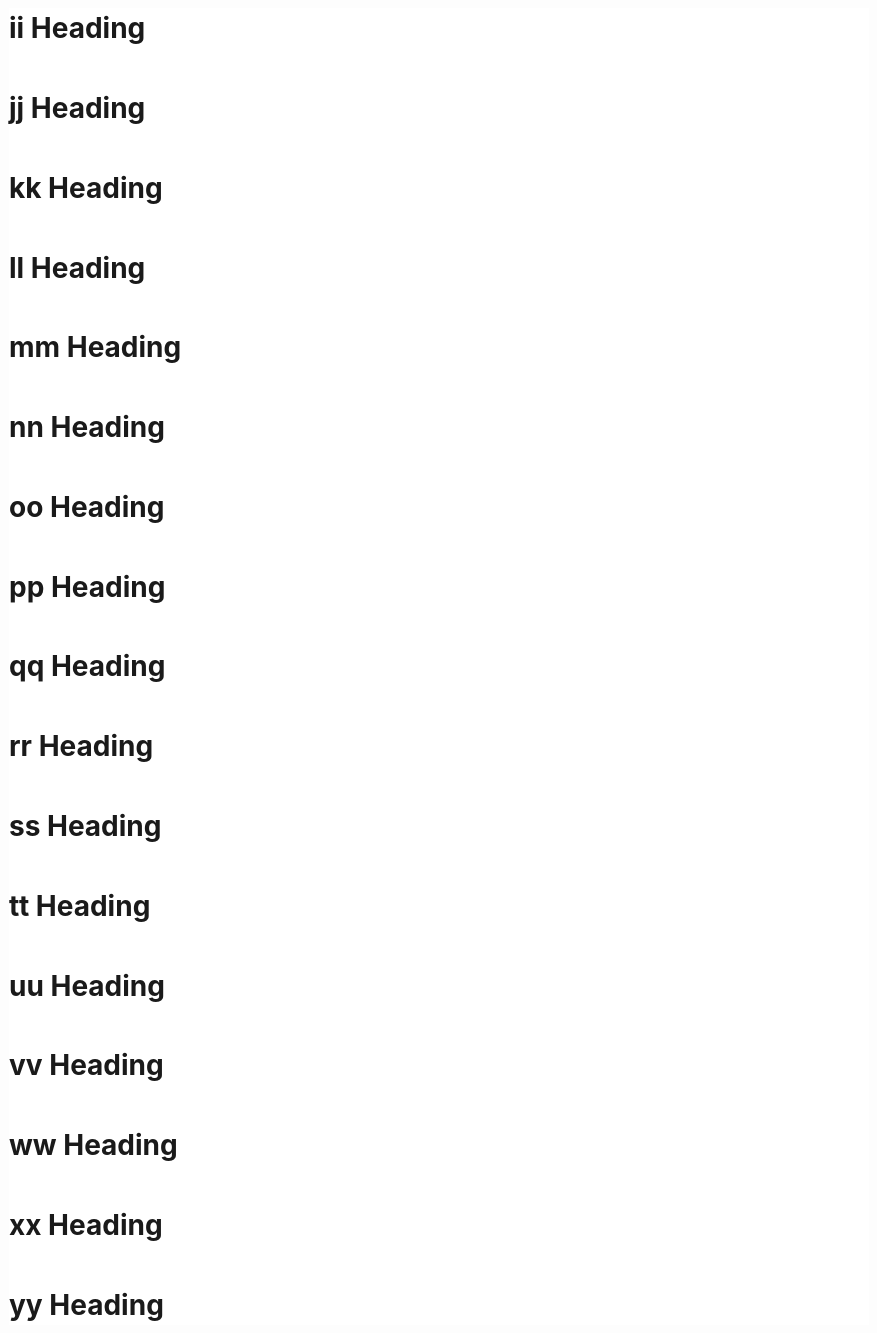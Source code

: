 # ii Heading

# jj Heading

# kk Heading

# ll Heading

# mm Heading

# nn Heading

# oo Heading

# pp Heading

# qq Heading

# rr Heading

# ss Heading

# tt Heading

# uu Heading

# vv Heading

# ww Heading

# xx Heading

# yy Heading
